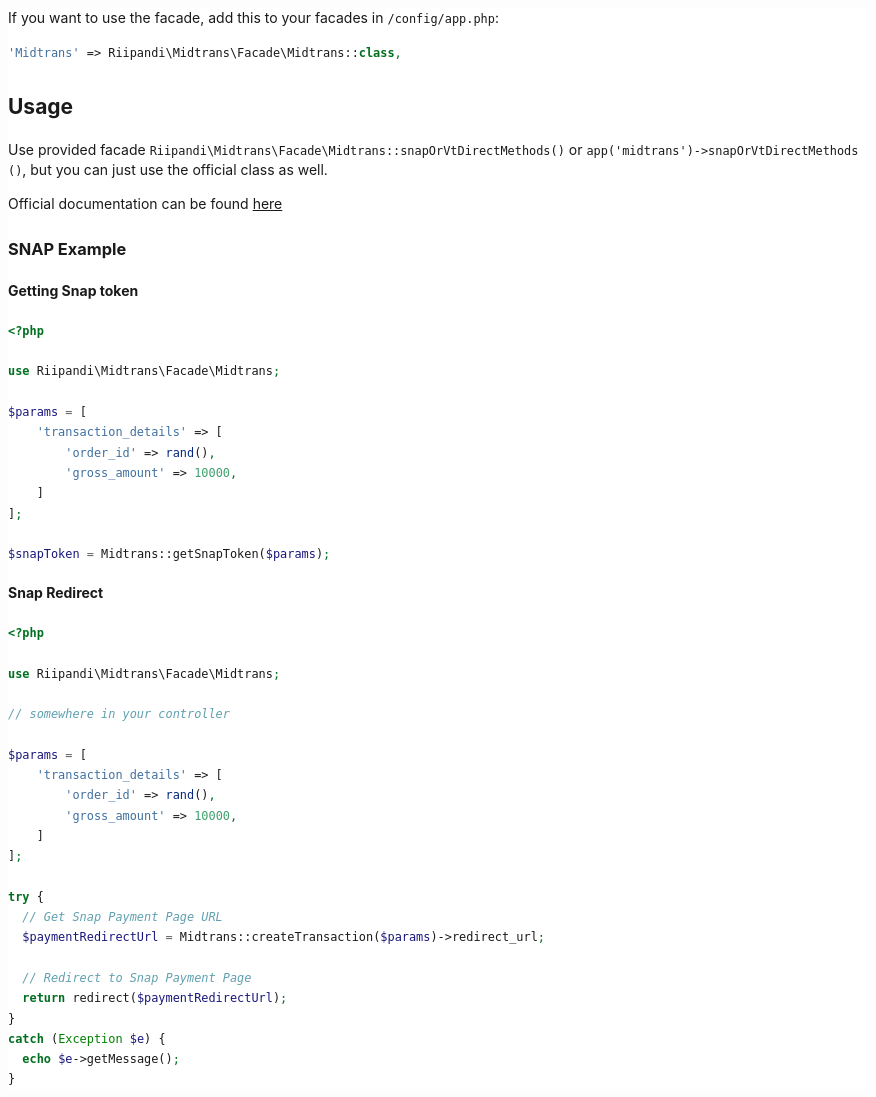 If you want to use the facade, add this to your facades in `/config/app.php`:

```php
'Midtrans' => Riipandi\Midtrans\Facade\Midtrans::class,
```

## Usage
Use provided facade `Riipandi\Midtrans\Facade\Midtrans::snapOrVtDirectMethods()` or 
`app('midtrans')->snapOrVtDirectMethods()`, but you can just use the official class as well.

Official documentation can be found [here](https://github.com/Midtrans/midtrans-php)

### SNAP Example

#### Getting Snap token

```php
<?php

use Riipandi\Midtrans\Facade\Midtrans;

$params = [
    'transaction_details' => [
        'order_id' => rand(),
        'gross_amount' => 10000,
    ]
];

$snapToken = Midtrans::getSnapToken($params);
```

#### Snap Redirect

```php
<?php

use Riipandi\Midtrans\Facade\Midtrans;

// somewhere in your controller

$params = [
    'transaction_details' => [
        'order_id' => rand(),
        'gross_amount' => 10000,
    ]
];

try {
  // Get Snap Payment Page URL
  $paymentRedirectUrl = Midtrans::createTransaction($params)->redirect_url;
  
  // Redirect to Snap Payment Page
  return redirect($paymentRedirectUrl);
}
catch (Exception $e) {
  echo $e->getMessage();
}
```
